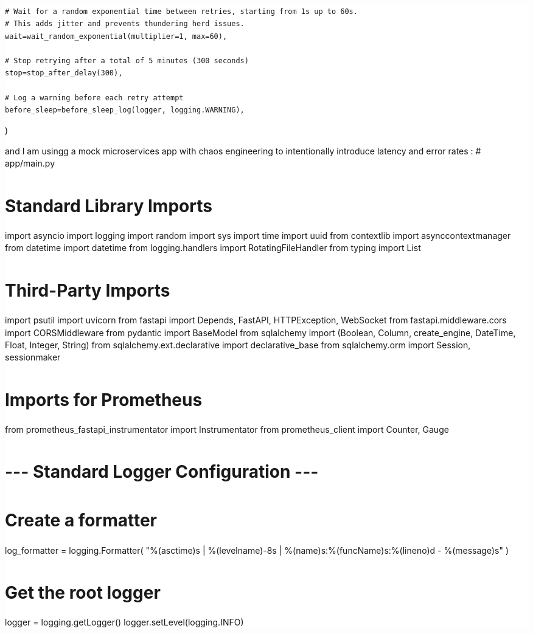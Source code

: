     # Wait for a random exponential time between retries, starting from 1s up to 60s.
    # This adds jitter and prevents thundering herd issues.
    wait=wait_random_exponential(multiplier=1, max=60),

    # Stop retrying after a total of 5 minutes (300 seconds)
    stop=stop_after_delay(300),

    # Log a warning before each retry attempt
    before_sleep=before_sleep_log(logger, logging.WARNING),
)

  and I am usingg a mock microservices app with chaos engineering to intentionally introduce latency and error rates : # app/main.py

# Standard Library Imports
import asyncio
import logging
import random
import sys
import time
import uuid
from contextlib import asynccontextmanager
from datetime import datetime
from logging.handlers import RotatingFileHandler
from typing import List

# Third-Party Imports
import psutil
import uvicorn
from fastapi import Depends, FastAPI, HTTPException, WebSocket
from fastapi.middleware.cors import CORSMiddleware
from pydantic import BaseModel
from sqlalchemy import (Boolean, Column, create_engine, DateTime, Float, Integer,
                        String)
from sqlalchemy.ext.declarative import declarative_base
from sqlalchemy.orm import Session, sessionmaker
# Imports for Prometheus
from prometheus_fastapi_instrumentator import Instrumentator
from prometheus_client import Counter, Gauge


# --- Standard Logger Configuration ---
# Create a formatter
log_formatter = logging.Formatter(
    "%(asctime)s | %(levelname)-8s | %(name)s:%(funcName)s:%(lineno)d - %(message)s"
)
# Get the root logger
logger = logging.getLogger()
logger.setLevel(logging.INFO)
